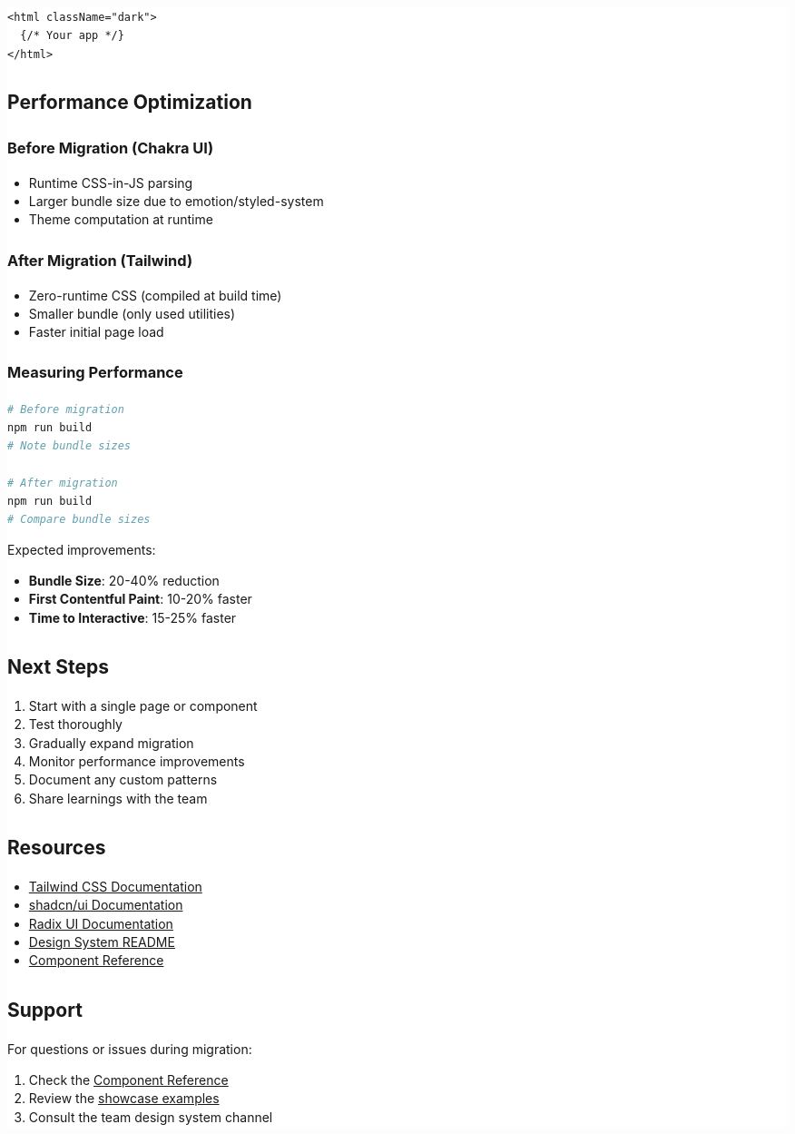 ```tsx
<html className="dark">
  {/* Your app */}
</html>
```

## Performance Optimization

### Before Migration (Chakra UI)
- Runtime CSS-in-JS parsing
- Larger bundle size due to emotion/styled-system
- Theme computation at runtime

### After Migration (Tailwind)
- Zero-runtime CSS (compiled at build time)
- Smaller bundle (only used utilities)
- Faster initial page load

### Measuring Performance

```bash
# Before migration
npm run build
# Note bundle sizes

# After migration
npm run build
# Compare bundle sizes
```

Expected improvements:
- **Bundle Size**: 20-40% reduction
- **First Contentful Paint**: 10-20% faster
- **Time to Interactive**: 15-25% faster

## Next Steps

1. Start with a single page or component
2. Test thoroughly
3. Gradually expand migration
4. Monitor performance improvements
5. Document any custom patterns
6. Share learnings with the team

## Resources

- [Tailwind CSS Documentation](https://tailwindcss.com/docs)
- [shadcn/ui Documentation](https://ui.shadcn.com)
- [Radix UI Documentation](https://www.radix-ui.com)
- [Design System README](./README.md)
- [Component Reference](./COMPONENT_REFERENCE.md)

## Support

For questions or issues during migration:
1. Check the [Component Reference](./COMPONENT_REFERENCE.md)
2. Review the [showcase examples](./examples/showcase.tsx)
3. Consult the team design system channel
